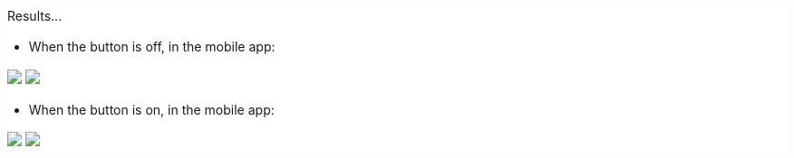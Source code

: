 

Results...

- When the button is off, in the mobile app:
<p>
<img src="https://github.com/shshjmakerspace/ArduinoUnity3D/blob/main/ESP32%20and%20Unity3D%20wifi%20Connection/-media/OFF.jpg" width="300"/>
<img src="https://github.com/shshjmakerspace/ArduinoUnity3D/blob/main/ESP32%20and%20Unity3D%20wifi%20Connection/-media/OFF-LED.jpg" width="300"/><br />
</p>


- When the button is on, in the mobile app:
<p>
<img src="https://github.com/shshjmakerspace/ArduinoUnity3D/blob/main/ESP32%20and%20Unity3D%20wifi%20Connection/-media/ON.jpg" width="300"/>
<img src="https://github.com/shshjmakerspace/ArduinoUnity3D/blob/main/ESP32%20and%20Unity3D%20wifi%20Connection/-media/ON-LED.jpg" width="300"/><br />
</p>